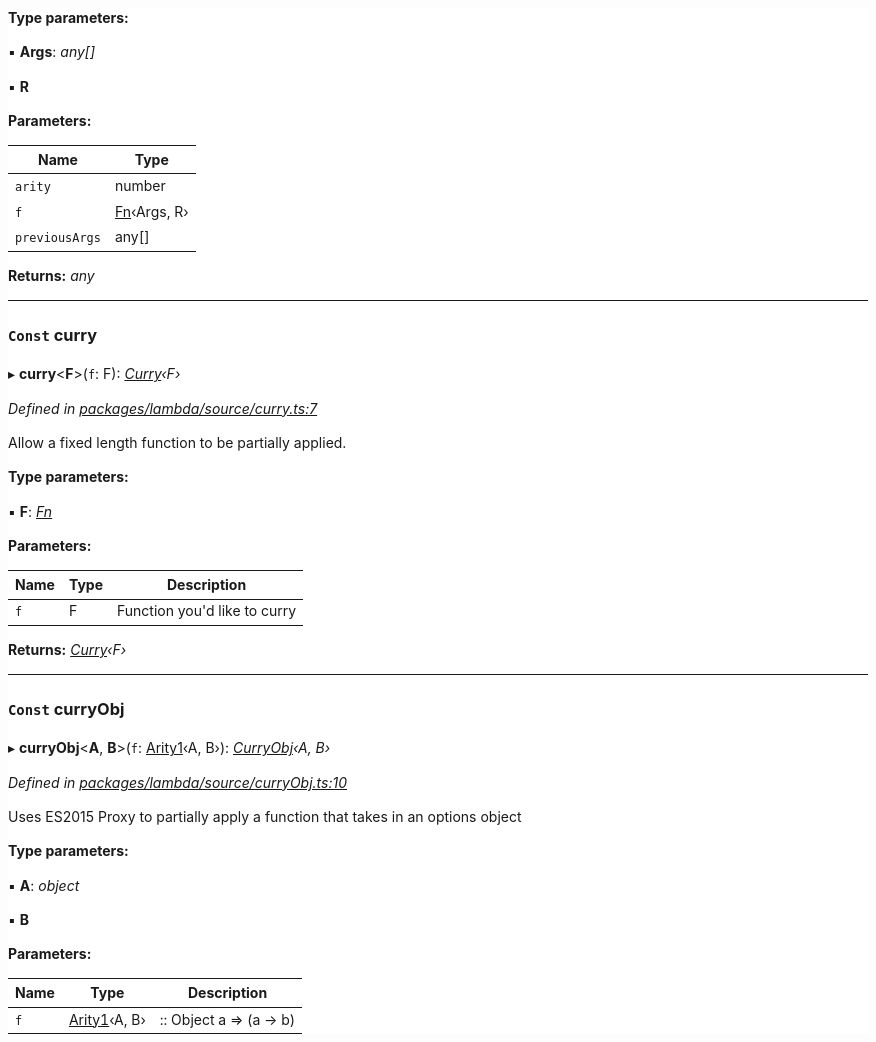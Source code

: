 **Type parameters:**

▪ **Args**: *any[]*

▪ **R**

**Parameters:**

Name | Type |
------ | ------ |
`arity` | number |
`f` | [Fn](lambda.md#fn)‹Args, R› |
`previousArgs` | any[] |

**Returns:** *any*

___

### `Const` curry

▸ **curry**<**F**>(`f`: F): *[Curry](lambda.md#curry)‹F›*

*Defined in [packages/lambda/source/curry.ts:7](https://github.com/TylorS/typed-prelude/blob/cf24d7c0/packages/lambda/source/curry.ts#L7)*

Allow a fixed length function to be partially applied.

**Type parameters:**

▪ **F**: *[Fn](lambda.md#fn)*

**Parameters:**

Name | Type | Description |
------ | ------ | ------ |
`f` | F | Function you'd like to curry  |

**Returns:** *[Curry](lambda.md#curry)‹F›*

___

### `Const` curryObj

▸ **curryObj**<**A**, **B**>(`f`: [Arity1](lambda.md#arity1)‹A, B›): *[CurryObj](lambda.md#curryobj)‹A, B›*

*Defined in [packages/lambda/source/curryObj.ts:10](https://github.com/TylorS/typed-prelude/blob/cf24d7c0/packages/lambda/source/curryObj.ts#L10)*

Uses ES2015 Proxy to partially apply a function that takes in an options object

**Type parameters:**

▪ **A**: *object*

▪ **B**

**Parameters:**

Name | Type | Description |
------ | ------ | ------ |
`f` | [Arity1](lambda.md#arity1)‹A, B› | :: Object a => (a -> b)  |
